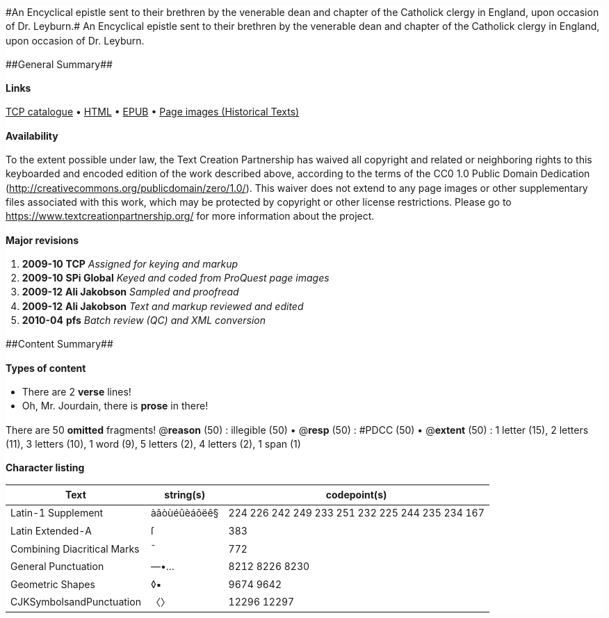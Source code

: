 #An Encyclical epistle sent to their brethren by the venerable dean and chapter of the Catholick clergy in England, upon occasion of Dr. Leyburn.#
An Encyclical epistle sent to their brethren by the venerable dean and chapter of the Catholick clergy in England, upon occasion of Dr. Leyburn.

##General Summary##

**Links**

[TCP catalogue](http://www.ota.ox.ac.uk/tcp/)  • 
[HTML](http://tei.it.ox.ac.uk/tcp/Texts-HTML/free/A39/A39394.html)  • 
[EPUB](http://tei.it.ox.ac.uk/tcp/Texts-EPUB/free/A39/A39394.epub) • 
[Page images (Historical Texts)](https://historicaltexts.jisc.ac.uk/eebo-19340248e)

**Availability**

To the extent possible under law, the Text Creation Partnership has waived all copyright and related or neighboring rights to this keyboarded and encoded edition of the work described above, according to the terms of the CC0 1.0 Public Domain Dedication (http://creativecommons.org/publicdomain/zero/1.0/). This waiver does not extend to any page images or other supplementary files associated with this work, which may be protected by copyright or other license restrictions. Please go to https://www.textcreationpartnership.org/ for more information about the project.

**Major revisions**

1. __2009-10__ __TCP__ *Assigned for keying and markup*
1. __2009-10__ __SPi Global__ *Keyed and coded from ProQuest page images*
1. __2009-12__ __Ali Jakobson__ *Sampled and proofread*
1. __2009-12__ __Ali Jakobson__ *Text and markup reviewed and edited*
1. __2010-04__ __pfs__ *Batch review (QC) and XML conversion*

##Content Summary##

**Types of content**

  * There are 2 **verse** lines!
  * Oh, Mr. Jourdain, there is **prose** in there!

There are 50 **omitted** fragments! 
 @__reason__ (50) : illegible (50)  •  @__resp__ (50) : #PDCC (50)  •  @__extent__ (50) : 1 letter (15), 2 letters (11), 3 letters (10), 1 word (9), 5 letters (2), 4 letters (2), 1 span (1)

**Character listing**


|Text|string(s)|codepoint(s)|
|---|---|---|
|Latin-1 Supplement|àâòùéûèáôëê§|224 226 242 249 233 251 232 225 244 235 234 167|
|Latin Extended-A|ſ|383|
|Combining             Diacritical Marks|̄|772|
|General Punctuation|—•…|8212 8226 8230|
|Geometric Shapes|◊▪|9674 9642|
|CJKSymbolsandPunctuation|〈〉|12296 12297|
